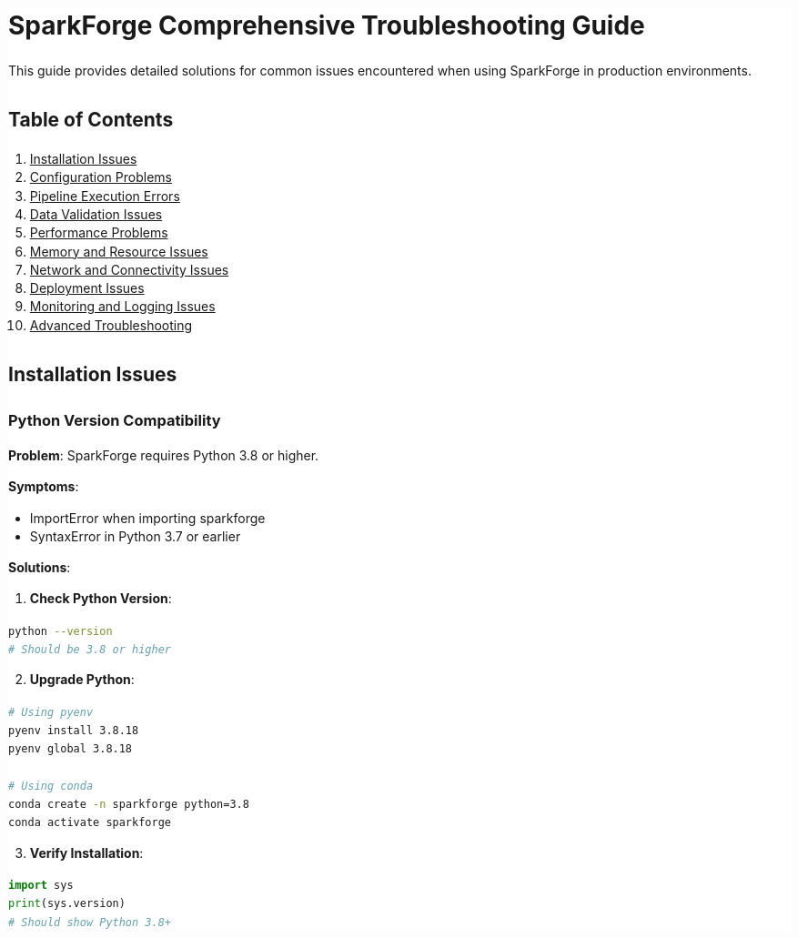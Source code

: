 # SparkForge Comprehensive Troubleshooting Guide

This guide provides detailed solutions for common issues encountered when using SparkForge in production environments.

## Table of Contents

1. [Installation Issues](#installation-issues)
2. [Configuration Problems](#configuration-problems)
3. [Pipeline Execution Errors](#pipeline-execution-errors)
4. [Data Validation Issues](#data-validation-issues)
5. [Performance Problems](#performance-problems)
6. [Memory and Resource Issues](#memory-and-resource-issues)
7. [Network and Connectivity Issues](#network-and-connectivity-issues)
8. [Deployment Issues](#deployment-issues)
9. [Monitoring and Logging Issues](#monitoring-and-logging-issues)
10. [Advanced Troubleshooting](#advanced-troubleshooting)

## Installation Issues

### Python Version Compatibility

**Problem**: SparkForge requires Python 3.8 or higher.

**Symptoms**:
- ImportError when importing sparkforge
- SyntaxError in Python 3.7 or earlier

**Solutions**:

1. **Check Python Version**:
```bash
python --version
# Should be 3.8 or higher
```

2. **Upgrade Python**:
```bash
# Using pyenv
pyenv install 3.8.18
pyenv global 3.8.18

# Using conda
conda create -n sparkforge python=3.8
conda activate sparkforge
```

3. **Verify Installation**:
```python
import sys
print(sys.version)
# Should show Python 3.8+
```
